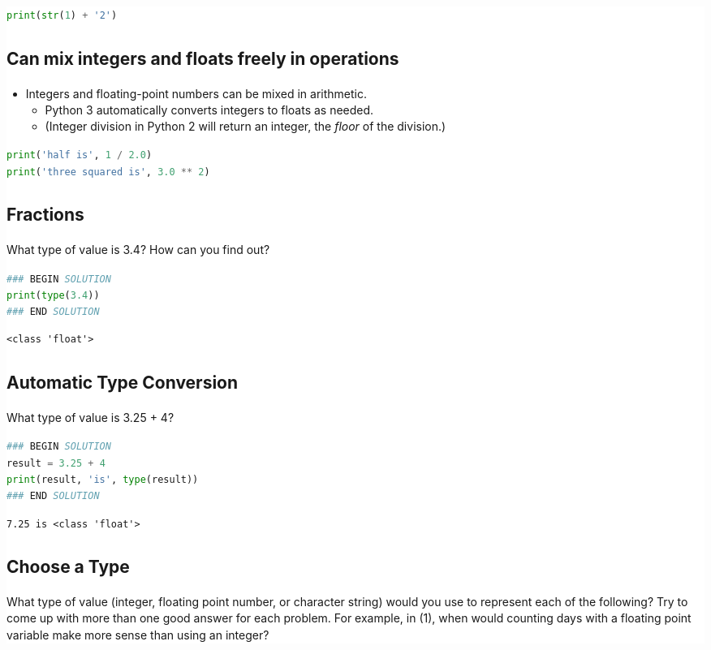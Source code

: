 ~~~python
print(str(1) + '2')
~~~


```python

```

## Can mix integers and floats freely in operations

*   Integers and floating-point numbers can be mixed in arithmetic.
    * Python 3 automatically converts integers to floats as needed. 
    * (Integer division in Python 2 will return an integer, the *floor* of the division.)

~~~python
print('half is', 1 / 2.0)
print('three squared is', 3.0 ** 2)
~~~


```python

```

## Fractions

What type of value is 3.4?
How can you find out?


```python
### BEGIN SOLUTION
print(type(3.4))
### END SOLUTION
```

    <class 'float'>


## Automatic Type Conversion

What type of value is 3.25 + 4?



```python
### BEGIN SOLUTION
result = 3.25 + 4
print(result, 'is', type(result))
### END SOLUTION
```

    7.25 is <class 'float'>


## Choose a Type

What type of value (integer, floating point number, or character string)
would you use to represent each of the following?  Try to come up with more than one good answer for each problem.  For example, in (1), when would counting days with a floating point variable make more sense than using an integer?  

